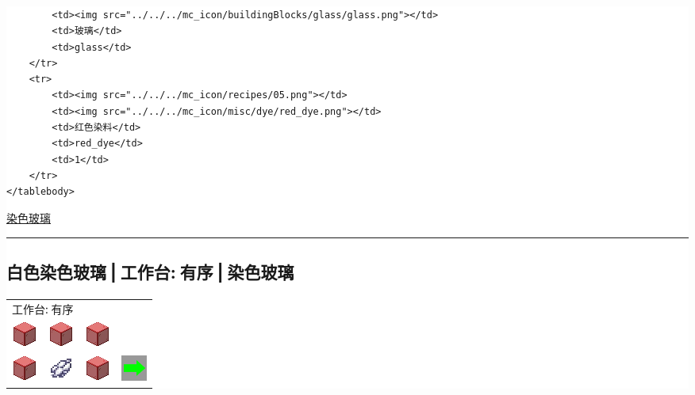 			<td><img src="../../../mc_icon/buildingBlocks/glass/glass.png"></td>
			<td>玻璃</td>
			<td>glass</td>
		</tr>
		<tr>
			<td><img src="../../../mc_icon/recipes/05.png"></td>
			<td><img src="../../../mc_icon/misc/dye/red_dye.png"></td>
			<td>红色染料</td>
			<td>red_dye</td>
			<td>1</td>
		</tr>
	</tablebody>
</table>


[染色玻璃](../../../zh_cn/tags/tag__stained_glass.md)

---




## 白色染色玻璃 | 工作台: 有序 | 染色玻璃

<table>
	<tablebody>
		<tr>
			<td colspan="5">工作台: 有序</td>
		</tr>
		<tr>
			<td><img src="../../../mc_icon/buildingBlocks/glass/red_stained_glass.png"></td>
			<td><img src="../../../mc_icon/buildingBlocks/glass/red_stained_glass.png"></td>
			<td><img src="../../../mc_icon/buildingBlocks/glass/red_stained_glass.png"></td>
			<td colspan="2"></td>
		</tr>
		<tr>
			<td><img src="../../../mc_icon/buildingBlocks/glass/red_stained_glass.png"></td>
			<td><img src="../../../mc_icon/misc/dye/white_dye.png"></td>
			<td><img src="../../../mc_icon/buildingBlocks/glass/red_stained_glass.png"></td>
			<td><img src="../../../mc_icon/recipes/arrow.png"></td>